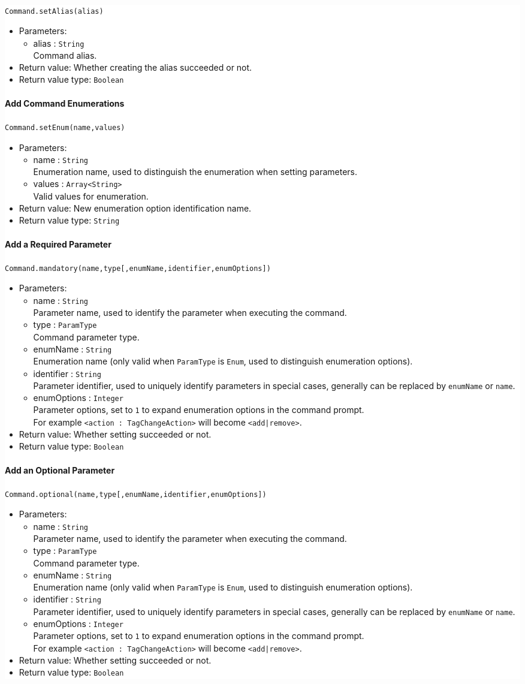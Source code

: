 `Command.setAlias(alias)`
- Parameters: 
  - alias : `String`  
    Command alias.
- Return value: Whether creating the alias succeeded or not.
- Return value type: `Boolean`

#### Add Command Enumerations

`Command.setEnum(name,values)`
- Parameters: 
  - name : `String`  
    Enumeration name, used to distinguish the enumeration when setting parameters.
  - values : `Array<String>`  
    Valid values ​​for enumeration.
- Return value: New enumeration option identification name.
- Return value type: `String`

#### Add a Required Parameter

`Command.mandatory(name,type[,enumName,identifier,enumOptions])`
- Parameters: 
  - name : `String`  
    Parameter name, used to identify the parameter when executing the command.
  - type : `ParamType`  
    Command parameter type.
  - enumName : `String`  
    Enumeration name (only valid when `ParamType` is `Enum`, used to distinguish enumeration options).
  - identifier : `String`  
    Parameter identifier, used to uniquely identify parameters in special cases, generally can be replaced by `enumName` or `name`.
  - enumOptions : `Integer`  
    Parameter options, set to `1` to expand enumeration options in the command prompt.  
    For example `<action : TagChangeAction>` will become `<add|remove>`.
- Return value: Whether setting succeeded or not.
- Return value type: `Boolean`

#### Add an Optional Parameter

`Command.optional(name,type[,enumName,identifier,enumOptions])`

- Parameters: 
  - name : `String`  
    Parameter name, used to identify the parameter when executing the command.
  - type : `ParamType`  
    Command parameter type.
  - enumName : `String`  
    Enumeration name (only valid when `ParamType` is `Enum`, used to distinguish enumeration options).
  - identifier : `String`  
    Parameter identifier, used to uniquely identify parameters in special cases, generally can be replaced by `enumName` or `name`.
  - enumOptions : `Integer`  
    Parameter options, set to `1` to expand enumeration options in the command prompt.  
    For example `<action : TagChangeAction>` will become `<add|remove>`.
- Return value: Whether setting succeeded or not.
- Return value type: `Boolean`
